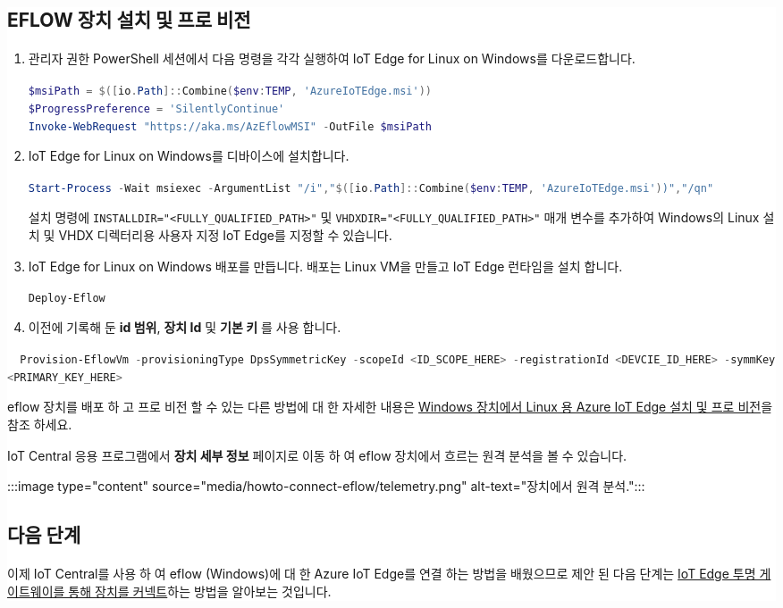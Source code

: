 ## <a name="install-and-provision-an-eflow-device"></a>EFLOW 장치 설치 및 프로 비전

1. 관리자 권한 PowerShell 세션에서 다음 명령을 각각 실행하여 IoT Edge for Linux on Windows를 다운로드합니다.

   ```powershell
   $msiPath = $([io.Path]::Combine($env:TEMP, 'AzureIoTEdge.msi'))
   $ProgressPreference = 'SilentlyContinue'
   Invoke-WebRequest "https://aka.ms/AzEflowMSI" -OutFile $msiPath
   ```

1. IoT Edge for Linux on Windows를 디바이스에 설치합니다.

   ```powershell
   Start-Process -Wait msiexec -ArgumentList "/i","$([io.Path]::Combine($env:TEMP, 'AzureIoTEdge.msi'))","/qn"
   ```

   설치 명령에 `INSTALLDIR="<FULLY_QUALIFIED_PATH>"` 및 `VHDXDIR="<FULLY_QUALIFIED_PATH>"` 매개 변수를 추가하여 Windows의 Linux 설치 및 VHDX 디렉터리용 사용자 지정 IoT Edge를 지정할 수 있습니다.

1. IoT Edge for Linux on Windows 배포를 만듭니다. 배포는 Linux VM을 만들고 IoT Edge 런타임을 설치 합니다.

   ```powershell
   Deploy-Eflow
   ```

1. 이전에 기록해 둔 **id 범위**, **장치 Id** 및 **기본 키** 를 사용 합니다.

 ```powershell
   Provision-EflowVm -provisioningType DpsSymmetricKey -scopeId <ID_SCOPE_HERE> -registrationId <DEVCIE_ID_HERE> -symmKey <PRIMARY_KEY_HERE>
   ```

eflow 장치를 배포 하 고 프로 비전 할 수 있는 다른 방법에 대 한 자세한 내용은 [Windows 장치에서 Linux 용 Azure IoT Edge 설치 및 프로 비전](../../iot-edge/how-to-install-iot-edge-on-windows.md)을 참조 하세요.

IoT Central 응용 프로그램에서 **장치 세부 정보** 페이지로 이동 하 여 eflow 장치에서 흐르는 원격 분석을 볼 수 있습니다.

:::image type="content" source="media/howto-connect-eflow/telemetry.png" alt-text="장치에서 원격 분석.":::

## <a name="next-steps"></a>다음 단계

이제 IoT Central를 사용 하 여 eflow (Windows)에 대 한 Azure IoT Edge를 연결 하는 방법을 배웠으므로 제안 된 다음 단계는 [IoT Edge 투명 게이트웨이를 통해 장치를 커넥트](how-to-connect-iot-edge-transparent-gateway.md)하는 방법을 알아보는 것입니다.